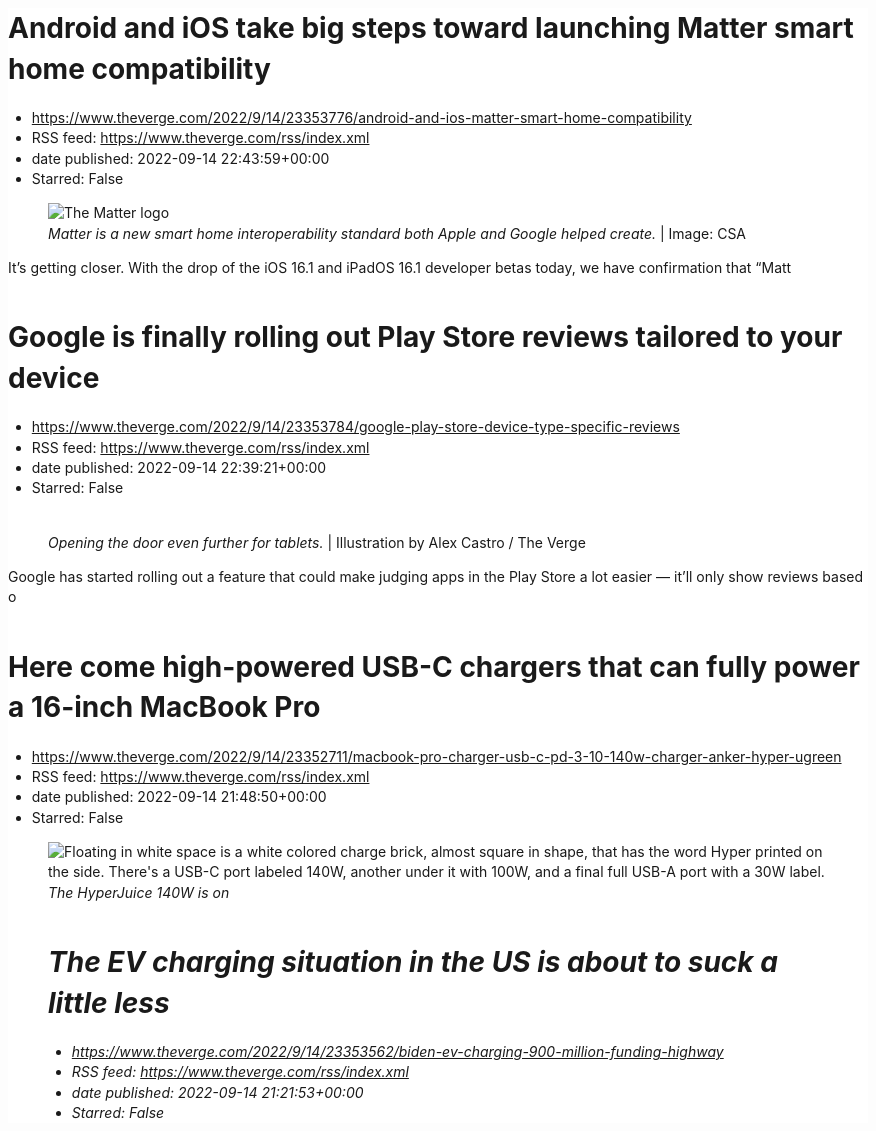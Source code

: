 # Android and iOS take big steps toward launching Matter smart home compatibility
 - https://www.theverge.com/2022/9/14/23353776/android-and-ios-matter-smart-home-compatibility
 - RSS feed: https://www.theverge.com/rss/index.xml
 - date published: 2022-09-14 22:43:59+00:00
 - Starred: False

<figure>
      <img alt="The Matter logo" src="https://cdn.vox-cdn.com/thumbor/VSqWmiR2XlxbfH8HL9Zb4dj2V6Y=/249x0:1881x1088/1310x873/cdn.vox-cdn.com/uploads/chorus_image/image/71368874/matter.0.png" />
        <figcaption><em>Matter is a new smart home interoperability standard both Apple and Google helped create.</em> | Image: CSA</figcaption>
    </figure>

  <p id="THxS6l">It’s getting closer. With the drop of the iOS 16.1 and iPadOS 16.1 developer betas today, we have confirmation that “Matt

# Google is finally rolling out Play Store reviews tailored to your device
 - https://www.theverge.com/2022/9/14/23353784/google-play-store-device-type-specific-reviews
 - RSS feed: https://www.theverge.com/rss/index.xml
 - date published: 2022-09-14 22:39:21+00:00
 - Starred: False

<figure>
      <img alt="" src="https://cdn.vox-cdn.com/thumbor/g1gMQXqPdxWWTfCeQ8pVyPjq9PQ=/0x0:2040x1360/1310x873/cdn.vox-cdn.com/uploads/chorus_image/image/71368850/acastro_STK460_googlePlay_03.0.jpg" />
        <figcaption><em>Opening the door even further for tablets.</em> | Illustration by Alex Castro / The Verge</figcaption>
    </figure>

  <p id="8PX6QC">Google has started rolling out a feature that could make judging apps in the Play Store a lot easier — it’ll only show reviews based o

# Here come high-powered USB-C chargers that can fully power a 16-inch MacBook Pro
 - https://www.theverge.com/2022/9/14/23352711/macbook-pro-charger-usb-c-pd-3-10-140w-charger-anker-hyper-ugreen
 - RSS feed: https://www.theverge.com/rss/index.xml
 - date published: 2022-09-14 21:48:50+00:00
 - Starred: False

<figure>
      <img alt="Floating in white space is a white colored charge brick, almost square in shape, that has the word Hyper printed on the side. There's a USB-C port labeled 140W, another under it with 100W, and a final full USB-A port with a 30W label." src="https://cdn.vox-cdn.com/thumbor/0G2l7p3srrhHFG8PKZG00GgZAxI=/0x0:3592x2395/1310x873/cdn.vox-cdn.com/uploads/chorus_image/image/71368670/Screen_Shot_2022_09_14_at_10.54.11_AM.0.jpeg" />
        <figcaption><em>The HyperJuice 140W is on

# The EV charging situation in the US is about to suck a little less
 - https://www.theverge.com/2022/9/14/23353562/biden-ev-charging-900-million-funding-highway
 - RSS feed: https://www.theverge.com/rss/index.xml
 - date published: 2022-09-14 21:21:53+00:00
 - Starred: False
